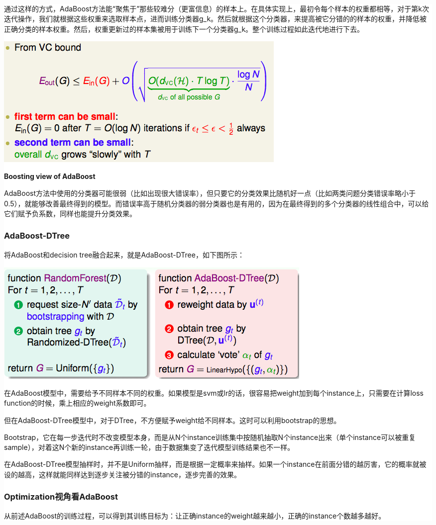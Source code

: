 通过这样的方式，AdaBoost方法能“聚焦于”那些较难分（更富信息）的样本上。在具体实现上，最初令每个样本的权重都相等，对于第k次迭代操作，我们就根据这些权重来选取样本点，进而训练分类器g_k。然后就根据这个分类器，来提高被它分错的的样本的权重，并降低被正确分类的样本权重。然后，权重更新过的样本集被用于训练下一个分类器g_k。整个训练过程如此迭代地进行下去。

![](Theoretical-Guarantee-of-AdaBoost.png)

**Boosting view of AdaBoost**

AdaBoost方法中使用的分类器可能很弱（比如出现很大错误率），但只要它的分类效果比随机好一点（比如两类问题分类错误率略小于0.5），就能够改善最终得到的模型。而错误率高于随机分类器的弱分类器也是有用的，因为在最终得到的多个分类器的线性组合中，可以给它们赋予负系数，同样也能提升分类效果。

### AdaBoost-DTree
将AdaBoost和decision tree融合起来，就是AdaBoost-DTree，如下图所示：

![](adaboost_decision_tree.png)

在AdaBoost模型中，需要给予不同样本不同的权重。如果模型是svm或lr的话，很容易把weight加到每个instance上，只需要在计算loss function的时候，乘上相应的weight系数即可。

但在AdaBoost-DTree模型中，对于DTree，不方便赋予weight给不同样本。这时可以利用bootstrap的思想。

Bootstrap，它在每一步迭代时不改变模型本身，而是从N个instance训练集中按随机抽取N个instance出来（单个instance可以被重复sample），对着这N个新的instance再训练一轮，由于数据集变了迭代模型训练结果也不一样。

在AdaBoost-DTree模型抽样时，并不是Uniform抽样，而是根据一定概率来抽样。如果一个instance在前面分错的越厉害，它的概率就被设的越高，这样就能同样达到逐步关注被分错的instance，逐步完善的效果。

### Optimization视角看AdaBoost

从前述AdaBoost的训练过程，可以得到其训练目标为：让正确instance的weight越来越小，正确的instance个数越多越好。
